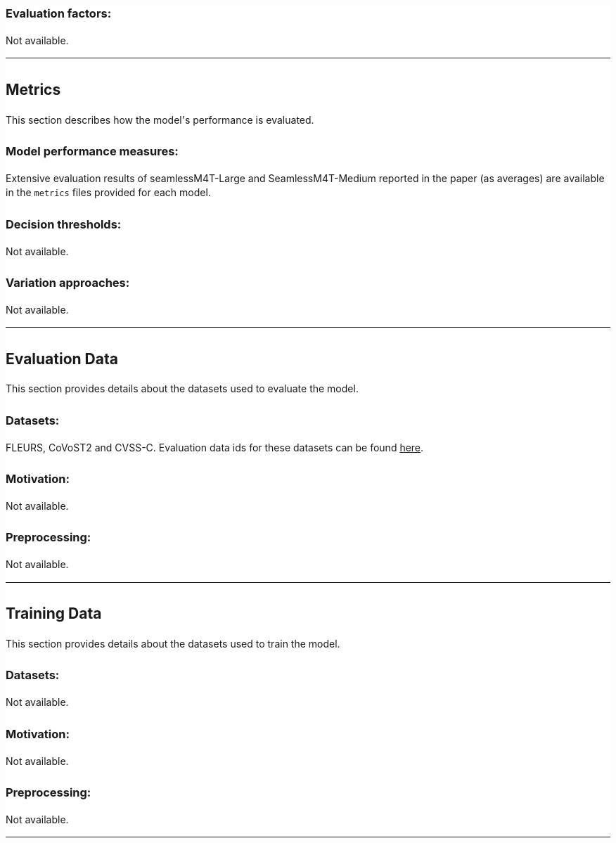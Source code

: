 ### Evaluation factors:
Not available.

---

## Metrics
This section describes how the model's performance is evaluated.

### Model performance measures:
Extensive evaluation results of seamlessM4T-Large and SeamlessM4T-Medium reported in the paper (as averages) are available in the `metrics` files provided for each model.

### Decision thresholds:
Not available.

### Variation approaches:
Not available.

---

## Evaluation Data
This section provides details about the datasets used to evaluate the model.

### Datasets:
FLEURS, CoVoST2 and CVSS-C. Evaluation data ids for these datasets can be found [here](https://dl.fbaipublicfiles.com/seamless/metrics/evaluation_data_ids.zip).

### Motivation:
Not available.

### Preprocessing:
Not available.

---

## Training Data
This section provides details about the datasets used to train the model.

### Datasets:
Not available.

### Motivation:
Not available.

### Preprocessing:
Not available.

---